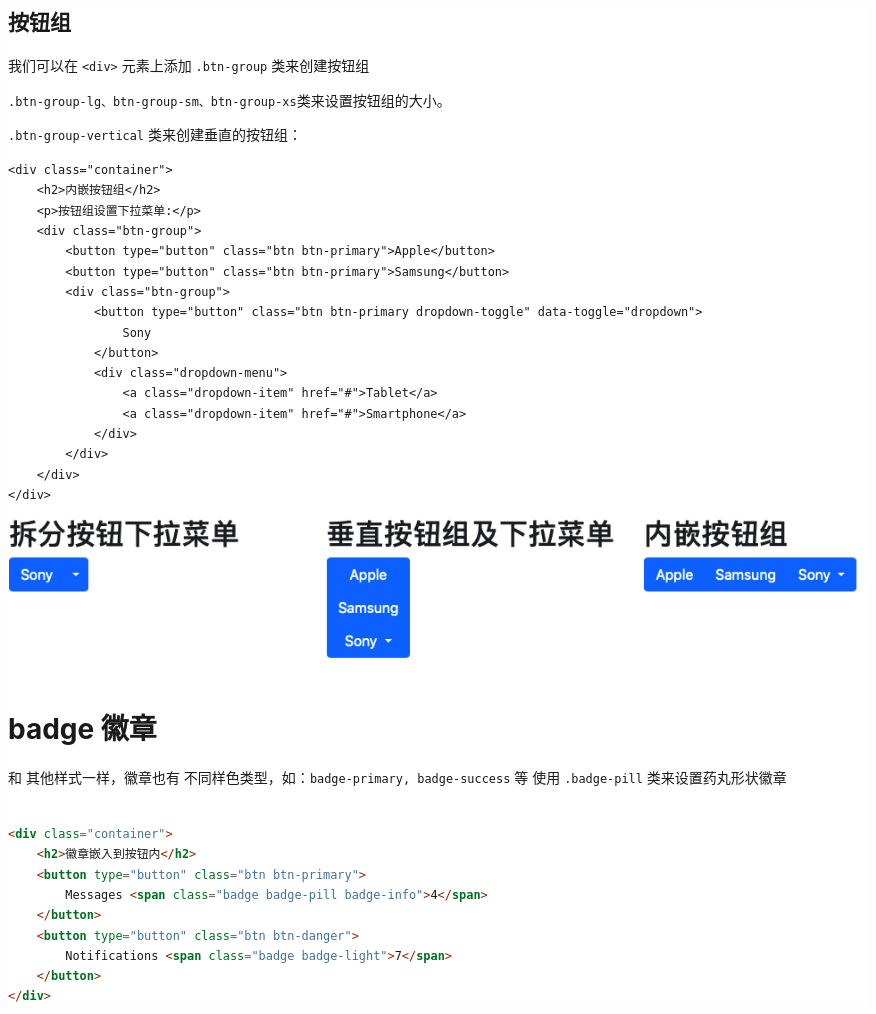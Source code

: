 ## 按钮组

我们可以在 `<div>` 元素上添加 `.btn-group` 类来创建按钮组

`.btn-group-lg、btn-group-sm、btn-group-xs`类来设置按钮组的大小。

`.btn-group-vertical` 类来创建垂直的按钮组：

```
<div class="container">
    <h2>内嵌按钮组</h2>
    <p>按钮组设置下拉菜单:</p>
    <div class="btn-group">
        <button type="button" class="btn btn-primary">Apple</button>
        <button type="button" class="btn btn-primary">Samsung</button>
        <div class="btn-group">
            <button type="button" class="btn btn-primary dropdown-toggle" data-toggle="dropdown">
                Sony
            </button>
            <div class="dropdown-menu">
                <a class="dropdown-item" href="#">Tablet</a>
                <a class="dropdown-item" href="#">Smartphone</a>
            </div>
        </div>
    </div>
</div>
```

![](../../images/2019-7/blog20190717160111.png)





# badge 徽章
和 其他样式一样，徽章也有 不同样色类型，如：`badge-primary, badge-success` 等
使用 `.badge-pill` 类来设置药丸形状徽章

```html

<div class="container">
    <h2>徽章嵌入到按钮内</h2>
    <button type="button" class="btn btn-primary">
        Messages <span class="badge badge-pill badge-info">4</span>
    </button>
    <button type="button" class="btn btn-danger">
        Notifications <span class="badge badge-light">7</span>
    </button>
</div>
```

